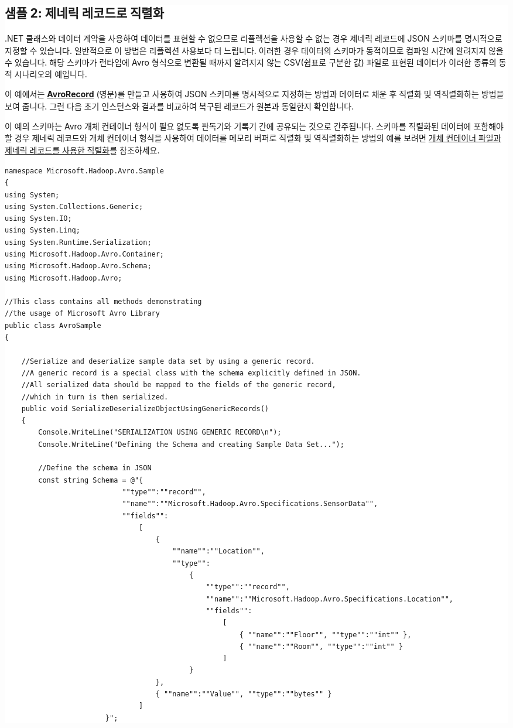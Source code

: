 
## <a name="sample-2-serialization-with-a-generic-record"></a>샘플 2: 제네릭 레코드로 직렬화
.NET 클래스와 데이터 계약을 사용하여 데이터를 표현할 수 없으므로 리플렉션을 사용할 수 없는 경우 제네릭 레코드에 JSON 스키마를 명시적으로 지정할 수 있습니다. 일반적으로 이 방법은 리플렉션 사용보다 더 느립니다. 이러한 경우 데이터의 스키마가 동적이므로 컴파일 시간에 알려지지 않을 수 있습니다. 해당 스키마가 런타임에 Avro 형식으로 변환될 때까지 알려지지 않는 CSV(쉼표로 구분한 값) 파일로 표현된 데이터가 이러한 종류의 동적 시나리오의 예입니다.

이 예에서는 [**AvroRecord**](http://msdn.microsoft.com/library/microsoft.hadoop.avro.avrorecord.aspx) (영문)를 만들고 사용하여 JSON 스키마를 명시적으로 지정하는 방법과 데이터로 채운 후 직렬화 및 역직렬화하는 방법을 보여 줍니다. 그런 다음 초기 인스턴스와 결과를 비교하여 복구된 레코드가 원본과 동일한지 확인합니다.

이 예의 스키마는 Avro 개체 컨테이너 형식이 필요 없도록 판독기와 기록기 간에 공유되는 것으로 간주됩니다. 스키마를 직렬화된 데이터에 포함해야 할 경우 제네릭 레코드와 개체 컨테이너 형식을 사용하여 데이터를 메모리 버퍼로 직렬화 및 역직렬화하는 방법의 예를 보려면 <a href="#Scenario4">개체 컨테이너 파일과 제네릭 레코드를 사용한 직렬화</a>를 참조하세요.

    namespace Microsoft.Hadoop.Avro.Sample
    {
    using System;
    using System.Collections.Generic;
    using System.IO;
    using System.Linq;
    using System.Runtime.Serialization;
    using Microsoft.Hadoop.Avro.Container;
    using Microsoft.Hadoop.Avro.Schema;
    using Microsoft.Hadoop.Avro;

    //This class contains all methods demonstrating
    //the usage of Microsoft Avro Library
    public class AvroSample
    {

        //Serialize and deserialize sample data set by using a generic record.
        //A generic record is a special class with the schema explicitly defined in JSON.
        //All serialized data should be mapped to the fields of the generic record,
        //which in turn is then serialized.
        public void SerializeDeserializeObjectUsingGenericRecords()
        {
            Console.WriteLine("SERIALIZATION USING GENERIC RECORD\n");
            Console.WriteLine("Defining the Schema and creating Sample Data Set...");

            //Define the schema in JSON
            const string Schema = @"{
                                ""type"":""record"",
                                ""name"":""Microsoft.Hadoop.Avro.Specifications.SensorData"",
                                ""fields"":
                                    [
                                        {
                                            ""name"":""Location"",
                                            ""type"":
                                                {
                                                    ""type"":""record"",
                                                    ""name"":""Microsoft.Hadoop.Avro.Specifications.Location"",
                                                    ""fields"":
                                                        [
                                                            { ""name"":""Floor"", ""type"":""int"" },
                                                            { ""name"":""Room"", ""type"":""int"" }
                                                        ]
                                                }
                                        },
                                        { ""name"":""Value"", ""type"":""bytes"" }
                                    ]
                            }";
